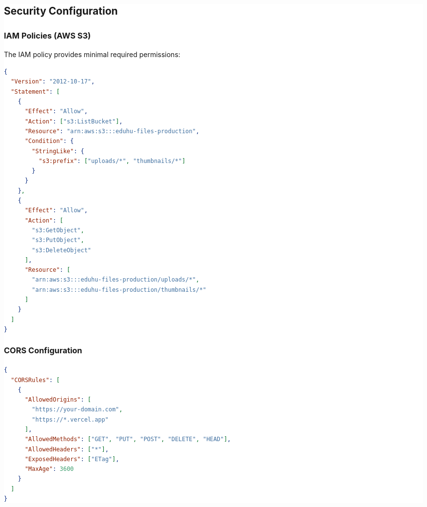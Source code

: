 
## Security Configuration

### IAM Policies (AWS S3)

The IAM policy provides minimal required permissions:

```json
{
  "Version": "2012-10-17",
  "Statement": [
    {
      "Effect": "Allow",
      "Action": ["s3:ListBucket"],
      "Resource": "arn:aws:s3:::eduhu-files-production",
      "Condition": {
        "StringLike": {
          "s3:prefix": ["uploads/*", "thumbnails/*"]
        }
      }
    },
    {
      "Effect": "Allow",
      "Action": [
        "s3:GetObject",
        "s3:PutObject",
        "s3:DeleteObject"
      ],
      "Resource": [
        "arn:aws:s3:::eduhu-files-production/uploads/*",
        "arn:aws:s3:::eduhu-files-production/thumbnails/*"
      ]
    }
  ]
}
```

### CORS Configuration

```json
{
  "CORSRules": [
    {
      "AllowedOrigins": [
        "https://your-domain.com",
        "https://*.vercel.app"
      ],
      "AllowedMethods": ["GET", "PUT", "POST", "DELETE", "HEAD"],
      "AllowedHeaders": ["*"],
      "ExposedHeaders": ["ETag"],
      "MaxAge": 3600
    }
  ]
}
```
